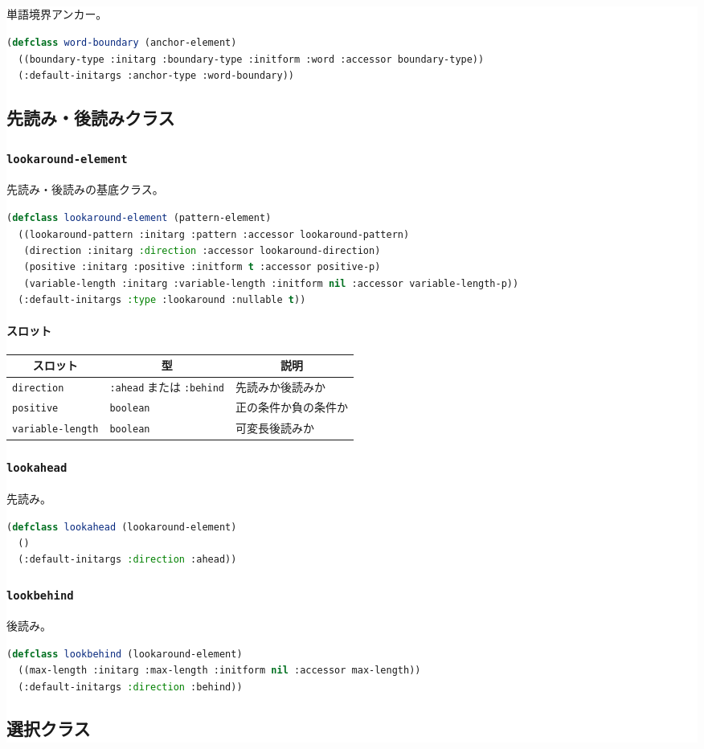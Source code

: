 単語境界アンカー。

```lisp
(defclass word-boundary (anchor-element)
  ((boundary-type :initarg :boundary-type :initform :word :accessor boundary-type))
  (:default-initargs :anchor-type :word-boundary))
```

## 先読み・後読みクラス

### `lookaround-element`

先読み・後読みの基底クラス。

```lisp
(defclass lookaround-element (pattern-element)
  ((lookaround-pattern :initarg :pattern :accessor lookaround-pattern)
   (direction :initarg :direction :accessor lookaround-direction)
   (positive :initarg :positive :initform t :accessor positive-p)
   (variable-length :initarg :variable-length :initform nil :accessor variable-length-p))
  (:default-initargs :type :lookaround :nullable t))
```

#### スロット

| スロット | 型 | 説明 |
|----------|-----|------|
| `direction` | `:ahead` または `:behind` | 先読みか後読みか |
| `positive` | `boolean` | 正の条件か負の条件か |
| `variable-length` | `boolean` | 可変長後読みか |

### `lookahead`

先読み。

```lisp
(defclass lookahead (lookaround-element)
  ()
  (:default-initargs :direction :ahead))
```

### `lookbehind`

後読み。

```lisp
(defclass lookbehind (lookaround-element)
  ((max-length :initarg :max-length :initform nil :accessor max-length))
  (:default-initargs :direction :behind))
```

## 選択クラス
